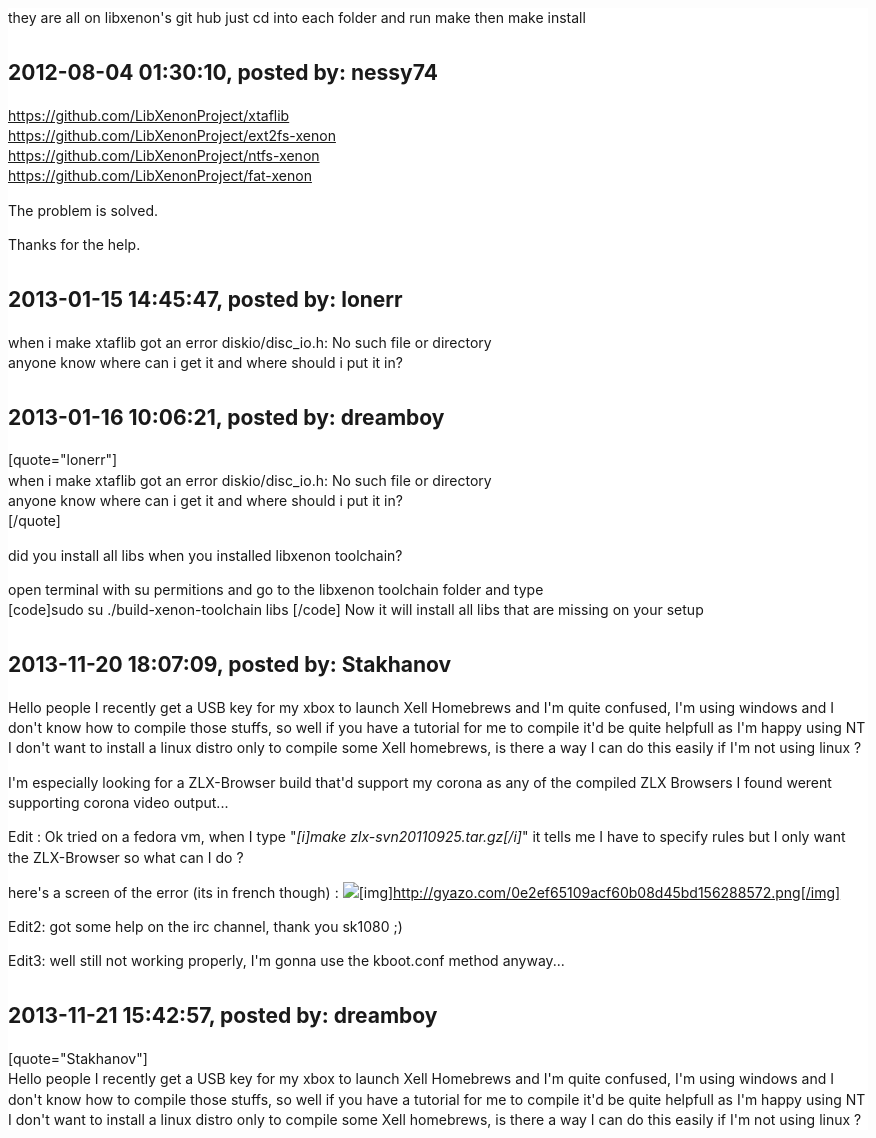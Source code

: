  they are all on libxenon's git hub just cd into each folder and run make then make install

## 2012-08-04 01:30:10, posted by: nessy74

https://github.com/LibXenonProject/xtaflib  
 https://github.com/LibXenonProject/ext2fs-xenon  
 https://github.com/LibXenonProject/ntfs-xenon  
 https://github.com/LibXenonProject/fat-xenon  
   
 The problem is solved.  
   
 Thanks for the help.

## 2013-01-15 14:45:47, posted by: lonerr

when i make xtaflib got an error diskio/disc\_io.h: No such file or directory  
 anyone know where can i get it and where should i put it in?

## 2013-01-16 10:06:21, posted by: dreamboy

[quote="lonerr"]  
 when i make xtaflib got an error diskio/disc\_io.h: No such file or directory  
 anyone know where can i get it and where should i put it in?  
 [/quote]  
   
 did you install all libs when you installed libxenon toolchain?  
   
 open terminal with su permitions and go to the libxenon toolchain folder and type  
 [code]sudo su ./build-xenon-toolchain libs [/code] Now it will install all libs that are missing on your setup

## 2013-11-20 18:07:09, posted by: Stakhanov

Hello people I recently get a USB key for my xbox to launch Xell Homebrews and I'm quite confused, I'm using windows and I don't know how to compile those stuffs, so well if you have a tutorial for me to compile it'd be quite helpfull as I'm happy using NT I don't want to install a linux distro only to compile some Xell homebrews, is there a way I can do this easily if I'm not using linux ?  
   
 I'm especially looking for a ZLX-Browser build that'd support my corona as any of the compiled ZLX Browsers I found werent supporting corona video output...  
   
 Edit : Ok tried on a fedora vm, when I type "*[i]make zlx-svn20110925.tar.gz[/i]*" it tells me I have to specify rules but I only want the ZLX-Browser so what can I do ?  
   
 here's a screen of the error (its in french though) : ![](http://gyazo.com/0e2ef65109acf60b08d45bd156288572.png)[img]http://gyazo.com/0e2ef65109acf60b08d45bd156288572.png[/img]  
   
 Edit2: got some help on the irc channel, thank you sk1080 ;)  
   
 Edit3: well still not working properly, I'm gonna use the kboot.conf method anyway...

## 2013-11-21 15:42:57, posted by: dreamboy

[quote="Stakhanov"]  
 Hello people I recently get a USB key for my xbox to launch Xell Homebrews and I'm quite confused, I'm using windows and I don't know how to compile those stuffs, so well if you have a tutorial for me to compile it'd be quite helpfull as I'm happy using NT I don't want to install a linux distro only to compile some Xell homebrews, is there a way I can do this easily if I'm not using linux ?  
   